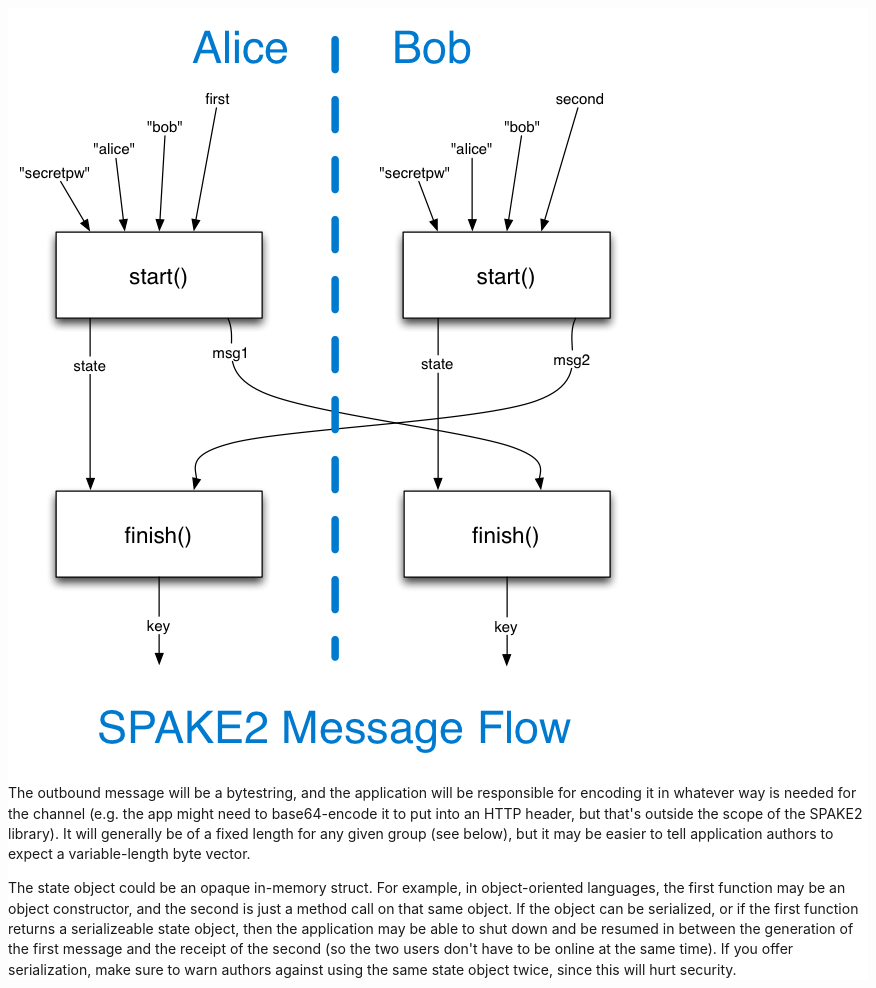 <img alt="SPAKE2 Message Flow" src="./flow.png" />

The outbound message will be a bytestring, and the application will be
responsible for encoding it in whatever way is needed for the channel
(e.g. the app might need to base64-encode it to put into an HTTP header,
but that's outside the scope of the SPAKE2 library). It will generally
be of a fixed length for any given group (see below), but it may be
easier to tell application authors to expect a variable-length byte
vector.

The state object could be an opaque in-memory struct. For example, in
object-oriented languages, the first function may be an object
constructor, and the second is just a method call on that same object.
If the object can be serialized, or if the first function returns a
serializeable state object, then the application may be able to shut
down and be resumed in between the generation of the first message and
the receipt of the second (so the two users don't have to be online at
the same time). If you offer serialization, make sure to warn authors
against using the same state object twice, since this will hurt
security.
